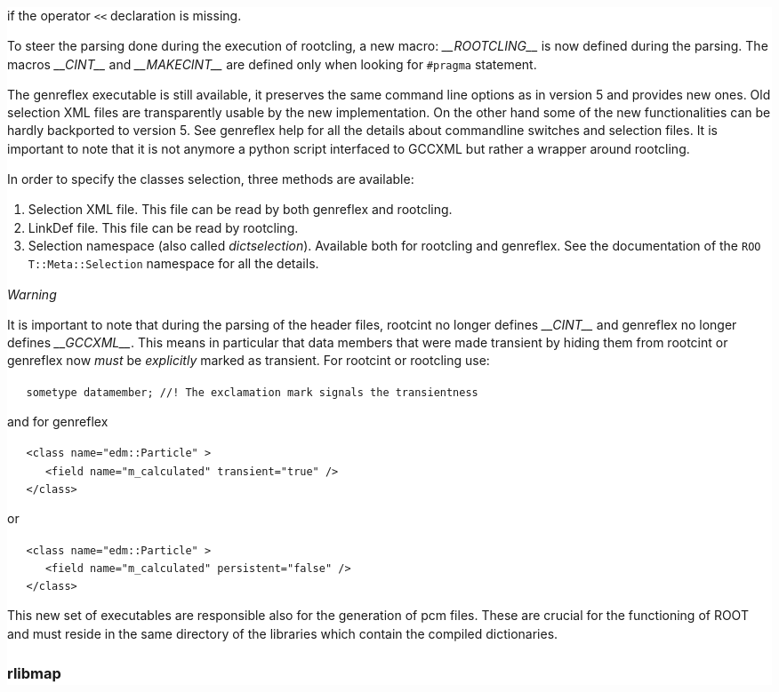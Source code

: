    if the operator `<<` declaration is missing.

To steer the parsing done during the execution of rootcling, a new
macro: *\_\_ROOTCLING\_\_* is now defined during the parsing. The macros
*\_\_CINT\_\_* and *\_\_MAKECINT\_\_* are defined only when looking for
`#pragma` statement.

The genreflex executable is still available, it preserves the same command
line options as in version 5 and provides new ones. Old selection XML files
are transparently usable by the new implementation. On the other hand some
of the new functionalities can be hardly backported to version 5. See
genreflex help for all the details about commandline switches and selection
files. It is important to note that it is not anymore a python script
interfaced to GCCXML but rather a wrapper around rootcling.

In order to specify the classes selection, three methods are available:

1)   Selection XML file. This file can be read by both genreflex and rootcling.
2)   LinkDef file. This file can be read by rootcling.
3)   Selection namespace (also called *dictselection*). Available both for
     rootcling and genreflex. See the documentation of the
     `ROOT::Meta::Selection` namespace for all the details.

*Warning*

It is important to note that during the parsing of the header files,
rootcint no longer defines *\_\_CINT\_\_* and genreflex no longer defines
*\_\_GCCXML\_\_*.  This means in particular that data members that were
made transient by hiding them from rootcint or genreflex now *must* be
*explicitly* marked as transient.  For rootcint or rootcling use:

``` {.cpp}
   sometype datamember; //! The exclamation mark signals the transientness
```

and for genreflex

``` {.cpp}
   <class name="edm::Particle" >
      <field name="m_calculated" transient="true" />
   </class>
```

or

``` {.cpp}
   <class name="edm::Particle" >
      <field name="m_calculated" persistent="false" />
   </class>

```

This new set of executables are responsible also for the generation of pcm
files. These are crucial for the functioning of ROOT and must reside in the
same directory of the libraries which contain the compiled dictionaries.

### rlibmap
